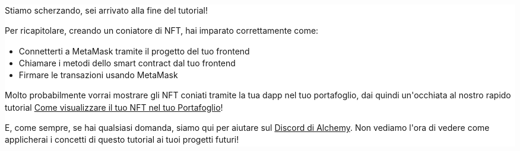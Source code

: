 Stiamo scherzando, sei arrivato alla fine del tutorial!

Per ricapitolare, creando un coniatore di NFT, hai imparato correttamente come:

- Connetterti a MetaMask tramite il progetto del tuo frontend
- Chiamare i metodi dello smart contract dal tuo frontend
- Firmare le transazioni usando MetaMask

Molto probabilmente vorrai mostrare gli NFT coniati tramite la tua dapp nel tuo portafoglio, dai quindi un'occhiata al nostro rapido tutorial [Come visualizzare il tuo NFT nel tuo Portafoglio](https://docs.alchemyapi.io/alchemy/tutorials/how-to-write-and-deploy-a-nft-smart-contract/how-to-view-your-nft-in-your-wallet)!

E, come sempre, se hai qualsiasi domanda, siamo qui per aiutare sul [Discord di Alchemy](https://discord.gg/gWuC7zB). Non vediamo l'ora di vedere come applicherai i concetti di questo tutorial ai tuoi progetti futuri!
